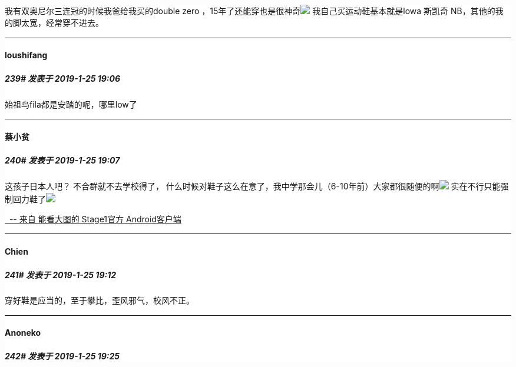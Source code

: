我有双奥尼尔三连冠的时候我爸给我买的double zero ，15年了还能穿也是很神奇<img src="https://static.saraba1st.com/image/smiley/face2017/001.png" referrerpolicy="no-referrer">
我自己买运动鞋基本就是lowa 斯凯奇 NB，其他的我的脚太宽，经常穿不进去。







*****

####  loushifang  
##### 239#       发表于 2019-1-25 19:06




始祖鸟fila都是安踏的呢，哪里low了







*****

####  蔡小贫  
##### 240#       发表于 2019-1-25 19:07




这孩子日本人吧？
不合群就不去学校得了，
什么时候对鞋子这么在意了，我中学那会儿（6-10年前）大家都很随便的啊<img src="https://static.saraba1st.com/image/smiley/face2017/034.png" referrerpolicy="no-referrer">
实在不行只能强制回力鞋了<img src="https://static.saraba1st.com/image/smiley/face2017/009.gif" referrerpolicy="no-referrer">

[  -- 来自 能看大图的 Stage1官方 Android客户端](https://www.coolapk.com/apk/140634)







*****

####  Chien  
##### 241#       发表于 2019-1-25 19:12




穿好鞋是应当的，至于攀比，歪风邪气，校风不正。







*****

####  Anoneko  
##### 242#       发表于 2019-1-25 19:25
